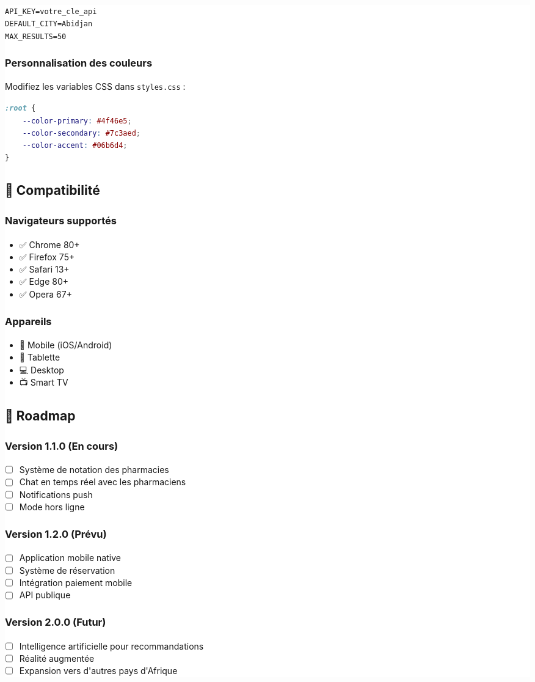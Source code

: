 ```env
API_KEY=votre_cle_api
DEFAULT_CITY=Abidjan
MAX_RESULTS=50
```

### Personnalisation des couleurs
Modifiez les variables CSS dans `styles.css` :

```css
:root {
    --color-primary: #4f46e5;
    --color-secondary: #7c3aed;
    --color-accent: #06b6d4;
}
```

## 📱 Compatibilité

### Navigateurs supportés
- ✅ Chrome 80+
- ✅ Firefox 75+
- ✅ Safari 13+
- ✅ Edge 80+
- ✅ Opera 67+

### Appareils
- 📱 Mobile (iOS/Android)
- 📱 Tablette
- 💻 Desktop
- 📺 Smart TV

## 🚦 Roadmap

### Version 1.1.0 (En cours)
- [ ] Système de notation des pharmacies
- [ ] Chat en temps réel avec les pharmaciens
- [ ] Notifications push
- [ ] Mode hors ligne

### Version 1.2.0 (Prévu)
- [ ] Application mobile native
- [ ] Système de réservation
- [ ] Intégration paiement mobile
- [ ] API publique

### Version 2.0.0 (Futur)
- [ ] Intelligence artificielle pour recommandations
- [ ] Réalité augmentée
- [ ] Expansion vers d'autres pays d'Afrique
